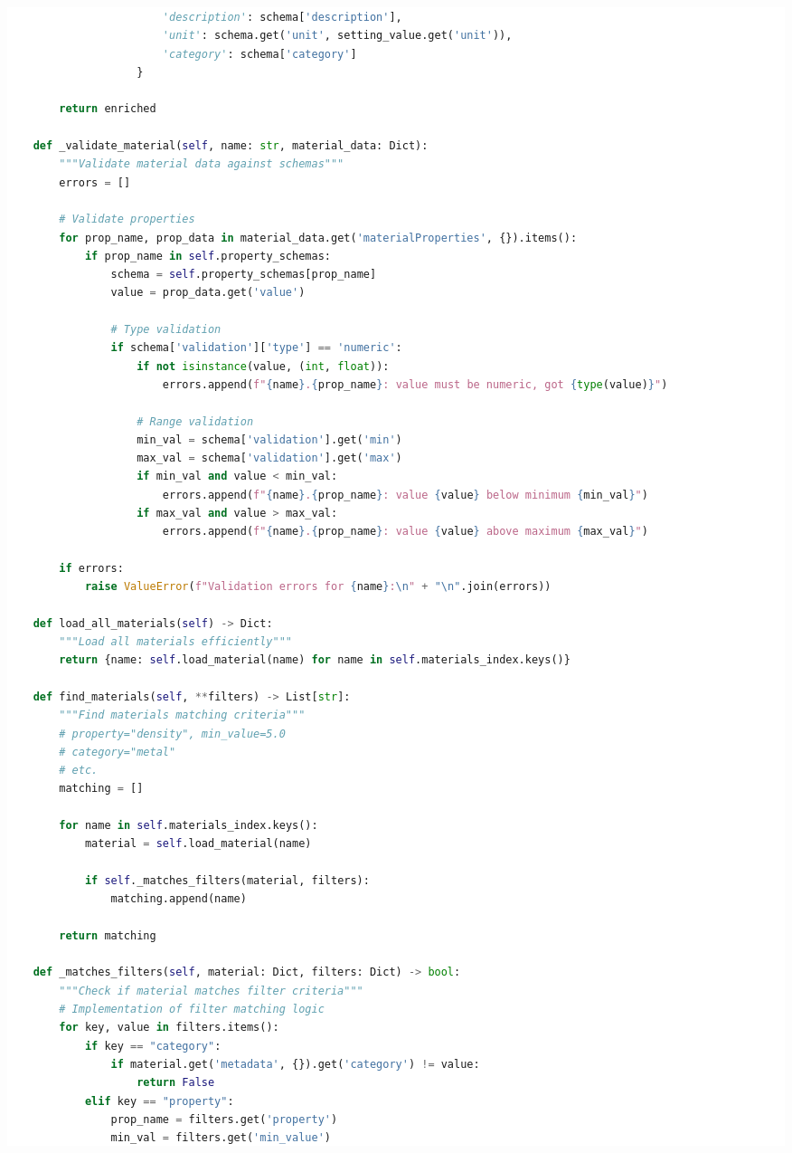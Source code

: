 ```python
                        'description': schema['description'],
                        'unit': schema.get('unit', setting_value.get('unit')),
                        'category': schema['category']
                    }
        
        return enriched
    
    def _validate_material(self, name: str, material_data: Dict):
        """Validate material data against schemas"""
        errors = []
        
        # Validate properties
        for prop_name, prop_data in material_data.get('materialProperties', {}).items():
            if prop_name in self.property_schemas:
                schema = self.property_schemas[prop_name]
                value = prop_data.get('value')
                
                # Type validation
                if schema['validation']['type'] == 'numeric':
                    if not isinstance(value, (int, float)):
                        errors.append(f"{name}.{prop_name}: value must be numeric, got {type(value)}")
                    
                    # Range validation
                    min_val = schema['validation'].get('min')
                    max_val = schema['validation'].get('max')
                    if min_val and value < min_val:
                        errors.append(f"{name}.{prop_name}: value {value} below minimum {min_val}")
                    if max_val and value > max_val:
                        errors.append(f"{name}.{prop_name}: value {value} above maximum {max_val}")
        
        if errors:
            raise ValueError(f"Validation errors for {name}:\n" + "\n".join(errors))
    
    def load_all_materials(self) -> Dict:
        """Load all materials efficiently"""
        return {name: self.load_material(name) for name in self.materials_index.keys()}
    
    def find_materials(self, **filters) -> List[str]:
        """Find materials matching criteria"""
        # property="density", min_value=5.0
        # category="metal"
        # etc.
        matching = []
        
        for name in self.materials_index.keys():
            material = self.load_material(name)
            
            if self._matches_filters(material, filters):
                matching.append(name)
        
        return matching
    
    def _matches_filters(self, material: Dict, filters: Dict) -> bool:
        """Check if material matches filter criteria"""
        # Implementation of filter matching logic
        for key, value in filters.items():
            if key == "category":
                if material.get('metadata', {}).get('category') != value:
                    return False
            elif key == "property":
                prop_name = filters.get('property')
                min_val = filters.get('min_value')
```